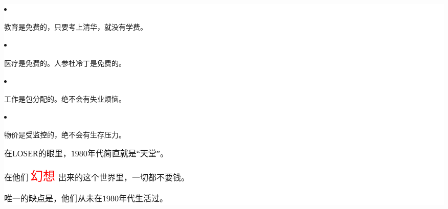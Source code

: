</p>
</li>
<li>
<p style="line-height:150%;">
<span style="line-height: 150%;font-family: 华文楷体;font-size: 14px;">
            教育是免费的，只要考上清华，就没有学费。
           </span>
</p>
</li>
<li>
<p style="line-height:150%;">
<span style="line-height: 150%;font-family: 华文楷体;font-size: 14px;">
            医疗是免费的。人参杜冷丁是免费的。
           </span>
</p>
</li>
<li>
<p style="line-height:150%;">
<span style="line-height: 150%;font-family: 华文楷体;font-size: 14px;">
            工作是包分配的。绝不会有失业烦恼。
           </span>
</p>
</li>
<li>
<p style="line-height:150%;">
<span style="line-height: 150%;font-family: 华文楷体;font-size: 14px;">
            物价是受监控的，绝不会有生存压力。
           </span>
</p>
</li>
</ul>
<p style="line-height:150%;">
<span style="font-size:16px;line-height:150%;font-family:华文楷体;">
</span>
</p>
<p style="line-height:150%;">
<span style="font-size:16px;line-height:150%;font-family:华文楷体;">
          在LOSER的眼里，1980年代简直就是“天堂”。
         </span>
</p>
<p style="line-height:150%;">
<span style="font-size:16px;line-height:150%;font-family:华文楷体;">
          在他们
         </span>
<span style="font-size:24px;line-height:150%;font-family:华文楷体;color:red;">
          幻想
         </span>
<span style="font-size:16px;line-height:150%;font-family:华文楷体;">
          出来的这个世界里，一切都不要钱。
         </span>
</p>
<p style="line-height:150%;">
<span style="font-size:16px;line-height:150%;font-family:华文楷体;">
          唯一的缺点是，他们从未在1980年代生活过。
         </span>
</p>
<p style="line-height:150%;">
<span style="font-size:16px;line-height:150%;font-family:华文楷体;">
</span>
</p>
<p style="line-height:150%;">
<span style="font-size:16px;line-height:150%;font-family:华文楷体;">
</span>
</p>